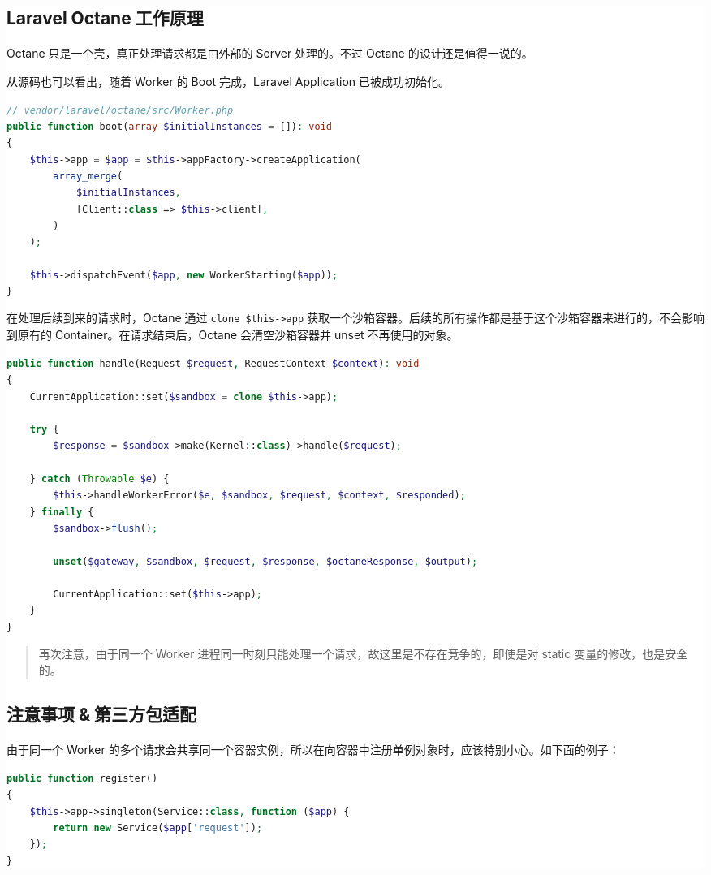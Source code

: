 ## Laravel Octane 工作原理
Octane 只是一个壳，真正处理请求都是由外部的 Server 处理的。不过 Octane 的设计还是值得一说的。

从源码也可以看出，随着 Worker 的 Boot 完成，Laravel Application 已被成功初始化。

```php
// vendor/laravel/octane/src/Worker.php
public function boot(array $initialInstances = []): void
{
    $this->app = $app = $this->appFactory->createApplication(
        array_merge(
            $initialInstances,
            [Client::class => $this->client],
        )
    );

    $this->dispatchEvent($app, new WorkerStarting($app));
}
```

在处理后续到来的请求时，Octane 通过 `clone $this->app` 获取一个沙箱容器。后续的所有操作都是基于这个沙箱容器来进行的，不会影响到原有的 Container。在请求结束后，Octane 会清空沙箱容器并 unset 不再使用的对象。

```php
public function handle(Request $request, RequestContext $context): void
{
    CurrentApplication::set($sandbox = clone $this->app);

    try {
        $response = $sandbox->make(Kernel::class)->handle($request); 

    } catch (Throwable $e) {
        $this->handleWorkerError($e, $sandbox, $request, $context, $responded);
    } finally {
        $sandbox->flush();

        unset($gateway, $sandbox, $request, $response, $octaneResponse, $output);

        CurrentApplication::set($this->app);
    }
}
```

> 再次注意，由于同一个 Worker 进程同一时刻只能处理一个请求，故这里是不存在竞争的，即使是对 static 变量的修改，也是安全的。

## 注意事项 & 第三方包适配
由于同一个 Worker 的多个请求会共享同一个容器实例，所以在向容器中注册单例对象时，应该特别小心。如下面的例子：

```php
public function register()
{
    $this->app->singleton(Service::class, function ($app) {
        return new Service($app['request']);
    });
}
```
